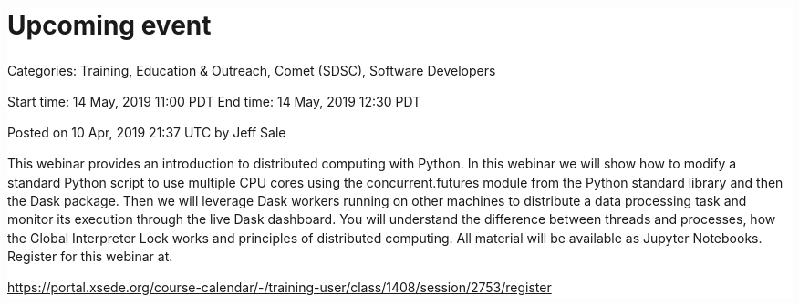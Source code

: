 # Upcoming event

Categories: Training, Education & Outreach, Comet (SDSC), Software Developers

Start time: 14 May, 2019 11:00 PDT
End time: 14 May, 2019 12:30 PDT


Posted on 10 Apr, 2019 21:37 UTC by Jeff Sale

This webinar provides an introduction to distributed computing with Python. In this webinar we will show how to modify a standard Python script to use multiple CPU cores using the concurrent.futures module from the Python standard library and then the Dask package. Then we will leverage Dask workers running on other machines to distribute a data processing task and monitor its execution through the live Dask dashboard. You will understand the difference between threads and processes, how the Global Interpreter Lock works and principles of distributed computing. All material will be available as Jupyter Notebooks. Register for this webinar at. 

https://portal.xsede.org/course-calendar/-/training-user/class/1408/session/2753/register


